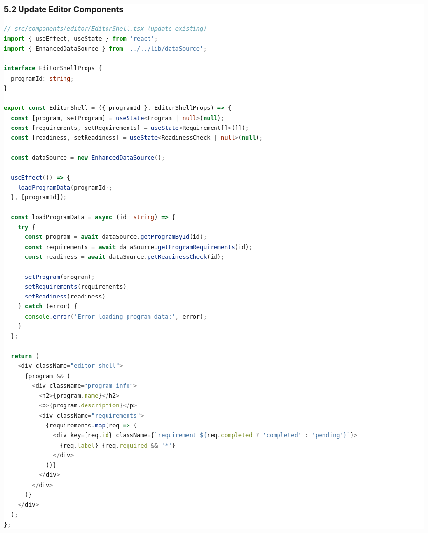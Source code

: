 ### 5.2 Update Editor Components

```typescript
// src/components/editor/EditorShell.tsx (update existing)
import { useEffect, useState } from 'react';
import { EnhancedDataSource } from '../../lib/dataSource';

interface EditorShellProps {
  programId: string;
}

export const EditorShell = ({ programId }: EditorShellProps) => {
  const [program, setProgram] = useState<Program | null>(null);
  const [requirements, setRequirements] = useState<Requirement[]>([]);
  const [readiness, setReadiness] = useState<ReadinessCheck | null>(null);
  
  const dataSource = new EnhancedDataSource();
  
  useEffect(() => {
    loadProgramData(programId);
  }, [programId]);
  
  const loadProgramData = async (id: string) => {
    try {
      const program = await dataSource.getProgramById(id);
      const requirements = await dataSource.getProgramRequirements(id);
      const readiness = await dataSource.getReadinessCheck(id);
      
      setProgram(program);
      setRequirements(requirements);
      setReadiness(readiness);
    } catch (error) {
      console.error('Error loading program data:', error);
    }
  };
  
  return (
    <div className="editor-shell">
      {program && (
        <div className="program-info">
          <h2>{program.name}</h2>
          <p>{program.description}</p>
          <div className="requirements">
            {requirements.map(req => (
              <div key={req.id} className={`requirement ${req.completed ? 'completed' : 'pending'}`}>
                {req.label} {req.required && '*'}
              </div>
            ))}
          </div>
        </div>
      )}
    </div>
  );
};
```
